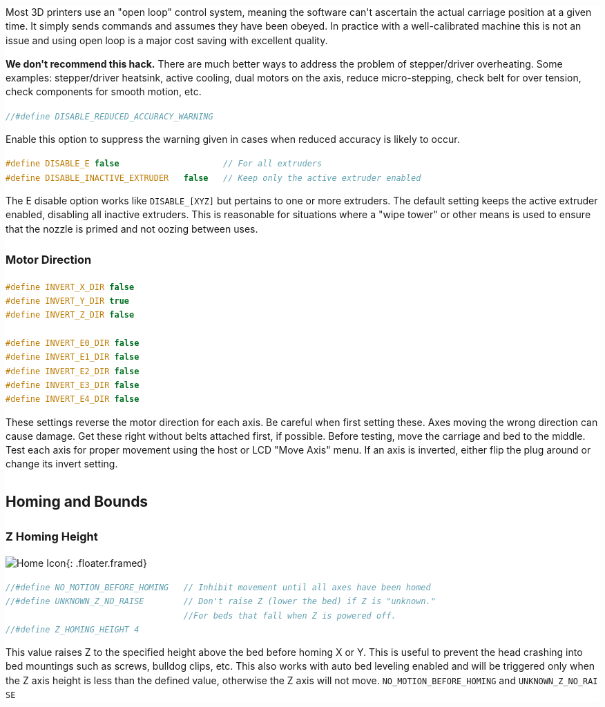 Most 3D printers use an "open loop" control system, meaning the software can't ascertain the actual carriage position at a given time. It simply sends commands and assumes they have been obeyed. In practice with a well-calibrated machine this is not an issue and using open loop is a major cost saving with excellent quality.

**We don't recommend this hack.** There are much better ways to address the problem of stepper/driver overheating. Some examples: stepper/driver heatsink, active cooling, dual motors on the axis, reduce micro-stepping, check belt for over tension, check components for smooth motion, etc.

```cpp
//#define DISABLE_REDUCED_ACCURACY_WARNING
```
Enable this option to suppress the warning given in cases when reduced accuracy is likely to occur.

```cpp
#define DISABLE_E false 					// For all extruders
#define DISABLE_INACTIVE_EXTRUDER	false 	// Keep only the active extruder enabled

```
The E disable option works like `DISABLE_[XYZ]` but pertains to one or more extruders. The default setting keeps the active extruder enabled, disabling all inactive extruders. This is reasonable for situations where a "wipe tower" or other means is used to ensure that the nozzle is primed and not oozing between uses.

### Motor Direction
```cpp
#define INVERT_X_DIR false
#define INVERT_Y_DIR true
#define INVERT_Z_DIR false

#define INVERT_E0_DIR false
#define INVERT_E1_DIR false
#define INVERT_E2_DIR false
#define INVERT_E3_DIR false
#define INVERT_E4_DIR false
```
These settings reverse the motor direction for each axis. Be careful when first setting these. Axes moving the wrong direction can cause damage. Get these right without belts attached first, if possible. Before testing, move the carriage and bed to the middle. Test each axis for proper movement using the host or LCD "Move Axis" menu. If an axis is inverted, either flip the plug around or change its invert setting.

## Homing and Bounds
### Z Homing Height
![Home Icon](/assets/images/config/home.jpg){: .floater.framed}

```cpp
//#define NO_MOTION_BEFORE_HOMING	// Inhibit movement until all axes have been homed
//#define UNKNOWN_Z_NO_RAISE		// Don't raise Z (lower the bed) if Z is "unknown."
									//For beds that fall when Z is powered off.
//#define Z_HOMING_HEIGHT 4

```
This value raises Z to the specified height above the bed before homing X or Y. This is useful to prevent the head crashing into bed mountings such as screws, bulldog clips, etc. This also works with auto bed leveling enabled and will be triggered only when the Z axis height is less than the defined value, otherwise the Z axis will not move.
	`NO_MOTION_BEFORE_HOMING` and `UNKNOWN_Z_NO_RAISE`
